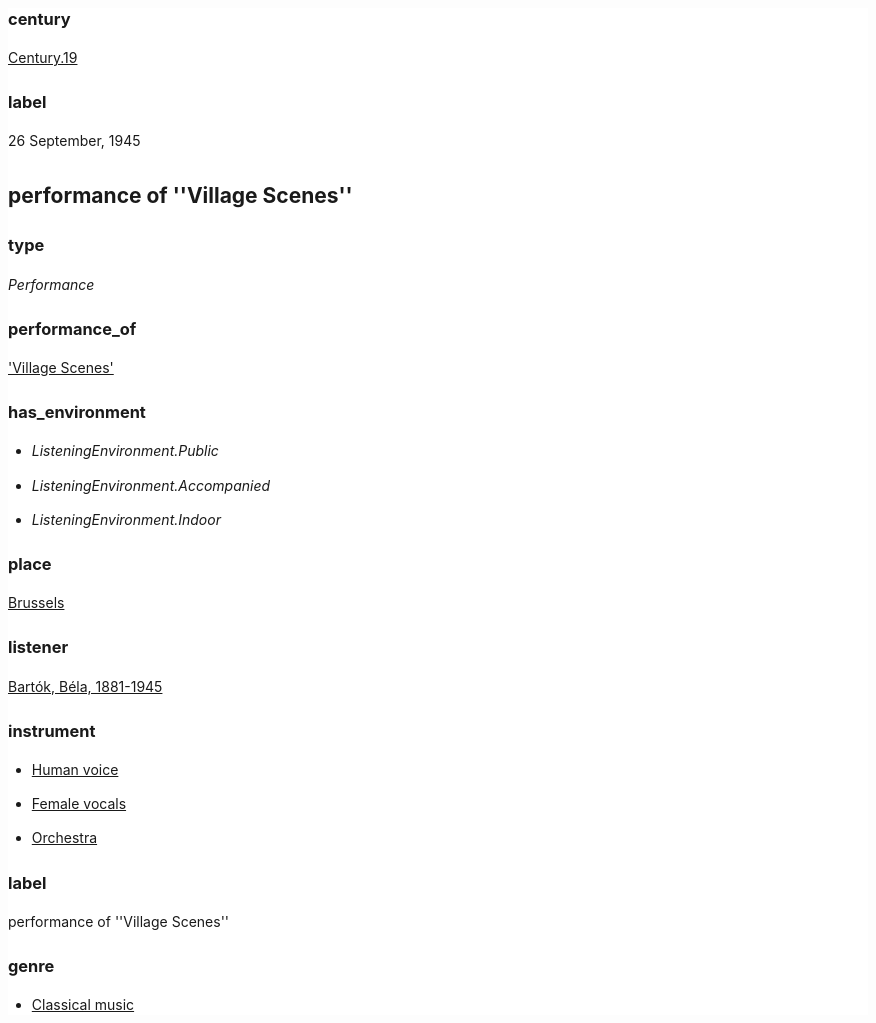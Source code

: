 ### century


[Century.19](#Century.19)

### label


26 September, 1945

## performance of ''Village Scenes''

### type


*Performance*

### performance_of


['Village Scenes'](#'Village-Scenes')

### has_environment

 - *ListeningEnvironment.Public*

 - *ListeningEnvironment.Accompanied*

 - *ListeningEnvironment.Indoor*

### place


[Brussels](#Brussels)

### listener


[Bartók, Béla, 1881-1945](#Bartók-Béla-1881-1945)

### instrument

 - [Human voice](#Human-voice)

 - [Female vocals](#Female-vocals)

 - [Orchestra](#Orchestra)

### label


performance of ''Village Scenes''

### genre

 - [Classical music](#Classical-music)
